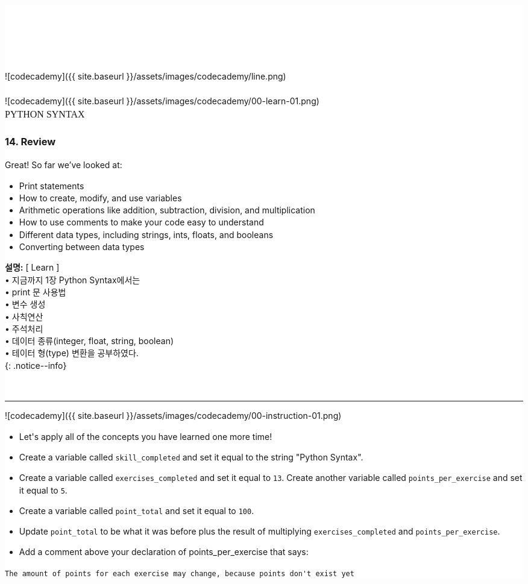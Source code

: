 <br>
<br>    
<br>    
<p style="page-break-before: always;"></p>     
<br>

![codecademy]({{ site.baseurl }}/assets/images/codecademy/line.png)    
<br>
![codecademy]({{ site.baseurl }}/assets/images/codecademy/00-learn-01.png)    
<font size="3"  face="돋움">PYTHON SYNTAX</font> 
### 14. Review    

Great! So far we’ve looked at:

* Print statements
* How to create, modify, and use variables
* Arithmetic operations like addition, subtraction, division, and multiplication
* How to use comments to make your code easy to understand
* Different data types, including strings, ints, floats, and booleans
* Converting between data types



**설명:** [ Learn ]     
• 지금까지 1장 Python Syntax에서는     
• print 문 사용법    
• 변수 생성    
• 사칙연산    
• 주석처리    
• 데이터 종류(integer, float, string, boolean)    
• 테이터 형(type) 변환을 공부하였다.  
{: .notice--info}


<p style="page-break-before: always;"></p>     
<br>
<hr/>


![codecademy]({{ site.baseurl }}/assets/images/codecademy/00-instruction-01.png)    

* Let's apply all of the concepts you have learned one more time!    

* Create a variable called `skill_completed` and set it equal to the string "Python Syntax".    

* Create a variable called `exercises_completed` and set it equal to `13`. Create another variable called `points_per_exercise` and set it equal to `5`.    

* Create a variable called `point_total` and set it equal to `100`.    

* Update `point_total` to be what it was before plus the result of multiplying `exercises_completed` and `points_per_exercise`.    

* Add a comment above your declaration of points_per_exercise that says:     

```
The amount of points for each exercise may change, because points don't exist yet    
```    
     